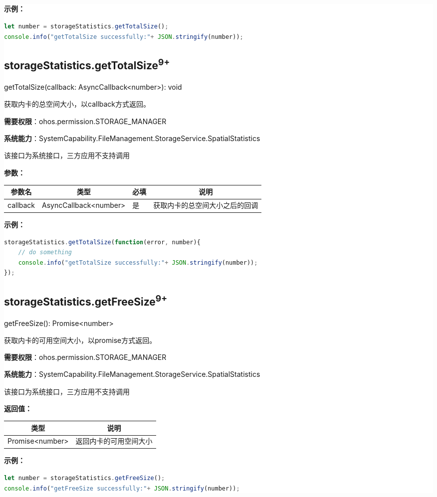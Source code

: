 **示例：**

  ```js
  let number = storageStatistics.getTotalSize();
  console.info("getTotalSize successfully:"+ JSON.stringify(number));
  ```

## storageStatistics.getTotalSize<sup>9+</sup>

getTotalSize(callback: AsyncCallback&lt;number&gt;): void

获取内卡的总空间大小，以callback方式返回。

**需要权限**：ohos.permission.STORAGE_MANAGER

**系统能力**：SystemCapability.FileManagement.StorageService.SpatialStatistics


该接口为系统接口，三方应用不支持调用


**参数：**

  | 参数名    | 类型                                  | 必填  | 说明                     |
  | -------- | ------------------------------------ | ---- | ------------------------ |
  | callback | AsyncCallback&lt;number&gt;          | 是   | 获取内卡的总空间大小之后的回调 |

**示例：**

  ```js
  storageStatistics.getTotalSize(function(error, number){
      // do something
      console.info("getTotalSize successfully:"+ JSON.stringify(number));
  });
  ```


## storageStatistics.getFreeSize<sup>9+</sup>

getFreeSize(): Promise&lt;number&gt;

获取内卡的可用空间大小，以promise方式返回。

**需要权限**：ohos.permission.STORAGE_MANAGER

**系统能力**：SystemCapability.FileManagement.StorageService.SpatialStatistics


该接口为系统接口，三方应用不支持调用


**返回值：**

  | 类型                   | 说明               |
  | --------------------- | ------------------ |
  | Promise&lt;number&gt; | 返回内卡的可用空间大小 |

**示例：**

  ```js
  let number = storageStatistics.getFreeSize();
  console.info("getFreeSize successfully:"+ JSON.stringify(number));
  ```
